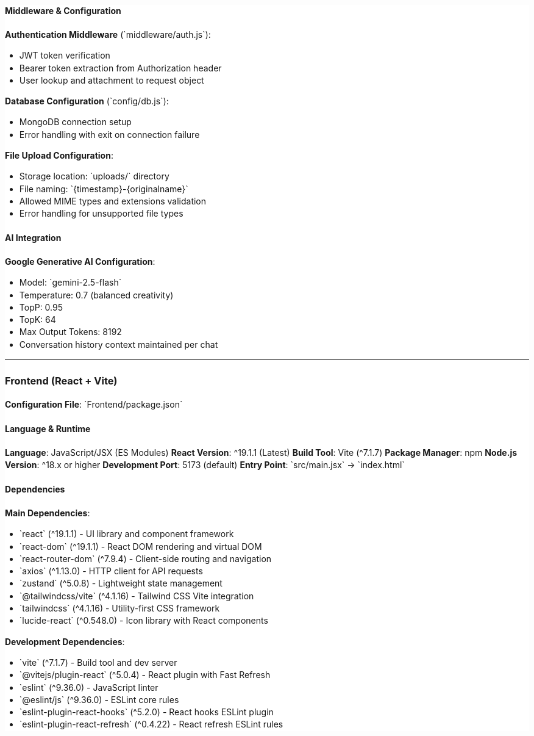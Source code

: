 #### Middleware & Configuration

**Authentication Middleware** (\`middleware/auth.js\`):
- JWT token verification
- Bearer token extraction from Authorization header
- User lookup and attachment to request object

**Database Configuration** (\`config/db.js\`):
- MongoDB connection setup
- Error handling with exit on connection failure

**File Upload Configuration**:
- Storage location: \`uploads/\` directory
- File naming: \`{timestamp}-{originalname}\`
- Allowed MIME types and extensions validation
- Error handling for unsupported file types

#### AI Integration

**Google Generative AI Configuration**:
- Model: \`gemini-2.5-flash\`
- Temperature: 0.7 (balanced creativity)
- TopP: 0.95
- TopK: 64
- Max Output Tokens: 8192
- Conversation history context maintained per chat

---

### Frontend (React + Vite)
**Configuration File**: \`Frontend/package.json\`

#### Language & Runtime
**Language**: JavaScript/JSX (ES Modules)
**React Version**: ^19.1.1 (Latest)
**Build Tool**: Vite (^7.1.7)
**Package Manager**: npm
**Node.js Version**: ^18.x or higher
**Development Port**: 5173 (default)
**Entry Point**: \`src/main.jsx\` → \`index.html\`

#### Dependencies

**Main Dependencies**:
- \`react\` (^19.1.1) - UI library and component framework
- \`react-dom\` (^19.1.1) - React DOM rendering and virtual DOM
- \`react-router-dom\` (^7.9.4) - Client-side routing and navigation
- \`axios\` (^1.13.0) - HTTP client for API requests
- \`zustand\` (^5.0.8) - Lightweight state management
- \`@tailwindcss/vite\` (^4.1.16) - Tailwind CSS Vite integration
- \`tailwindcss\` (^4.1.16) - Utility-first CSS framework
- \`lucide-react\` (^0.548.0) - Icon library with React components

**Development Dependencies**:
- \`vite\` (^7.1.7) - Build tool and dev server
- \`@vitejs/plugin-react\` (^5.0.4) - React plugin with Fast Refresh
- \`eslint\` (^9.36.0) - JavaScript linter
- \`@eslint/js\` (^9.36.0) - ESLint core rules
- \`eslint-plugin-react-hooks\` (^5.2.0) - React hooks ESLint plugin
- \`eslint-plugin-react-refresh\` (^0.4.22) - React refresh ESLint rules
